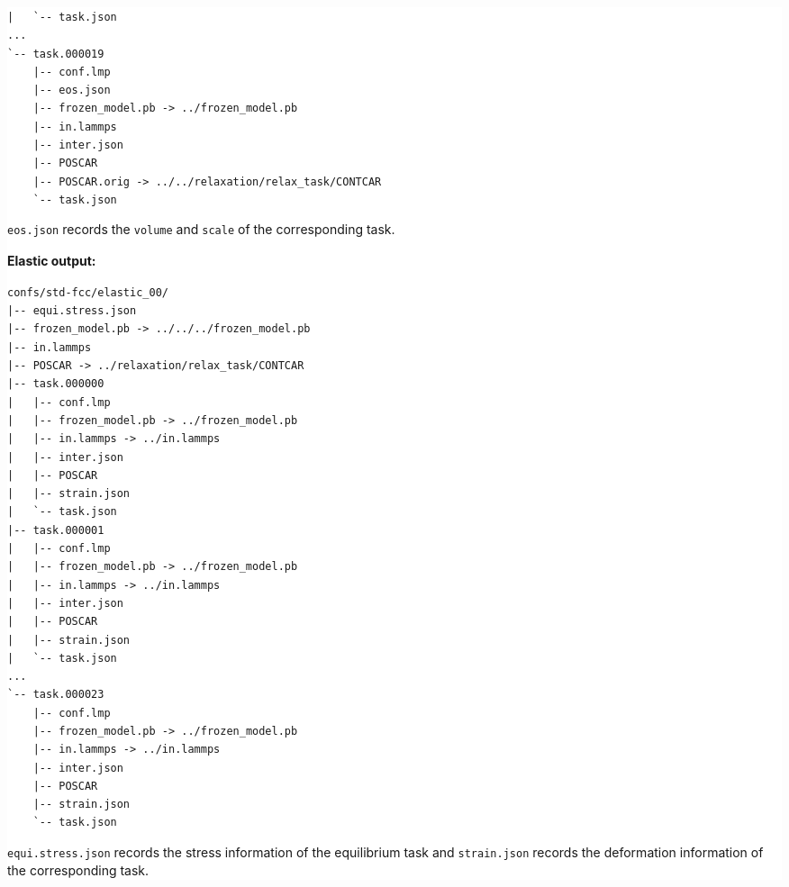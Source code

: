 ```
|   `-- task.json
...
`-- task.000019
    |-- conf.lmp
    |-- eos.json
    |-- frozen_model.pb -> ../frozen_model.pb
    |-- in.lammps
    |-- inter.json
    |-- POSCAR
    |-- POSCAR.orig -> ../../relaxation/relax_task/CONTCAR
    `-- task.json
```

`eos.json` records the `volume` and `scale` of the corresponding task.

**Elastic output:**

```
confs/std-fcc/elastic_00/
|-- equi.stress.json
|-- frozen_model.pb -> ../../../frozen_model.pb
|-- in.lammps
|-- POSCAR -> ../relaxation/relax_task/CONTCAR
|-- task.000000
|   |-- conf.lmp
|   |-- frozen_model.pb -> ../frozen_model.pb
|   |-- in.lammps -> ../in.lammps
|   |-- inter.json
|   |-- POSCAR
|   |-- strain.json
|   `-- task.json
|-- task.000001
|   |-- conf.lmp
|   |-- frozen_model.pb -> ../frozen_model.pb
|   |-- in.lammps -> ../in.lammps
|   |-- inter.json
|   |-- POSCAR
|   |-- strain.json
|   `-- task.json
...
`-- task.000023
    |-- conf.lmp
    |-- frozen_model.pb -> ../frozen_model.pb
    |-- in.lammps -> ../in.lammps
    |-- inter.json
    |-- POSCAR
    |-- strain.json
    `-- task.json
```

`equi.stress.json` records the stress information of the equilibrium task and `strain.json` records the deformation information of the corresponding task.
